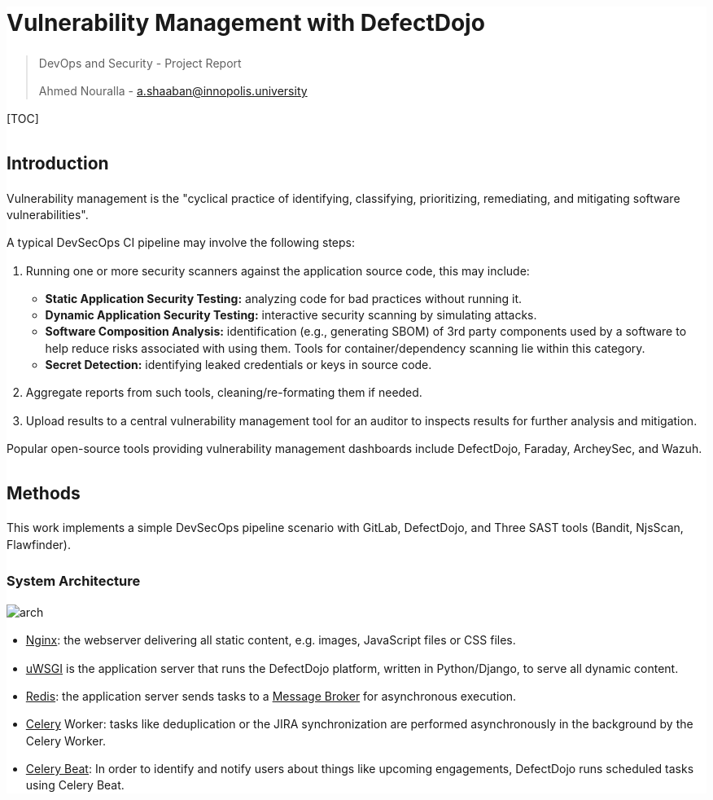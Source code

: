 # Vulnerability Management with DefectDojo

> DevOps and Security - Project Report
>
> Ahmed Nouralla - <a.shaaban@innopolis.university>

[TOC]

## Introduction

Vulnerability management is the "cyclical practice of identifying, classifying, prioritizing, remediating, and mitigating software vulnerabilities".

A typical DevSecOps CI pipeline may involve the following steps: 

1. Running one or more security scanners against the application source code, this may include:
   - **Static Application Security Testing:** analyzing code for bad practices without running it.
   - **Dynamic Application Security Testing:** interactive security scanning by simulating attacks.
   - **Software Composition Analysis:** identification (e.g., generating SBOM) of 3rd party components used by a software to help reduce risks associated with using them. Tools for container/dependency scanning lie within this category.
   - **Secret Detection:** identifying leaked credentials or keys in source code.
2. Aggregate reports from such tools, cleaning/re-formating them if needed.

3. Upload results to a central vulnerability management tool for an auditor to inspects results for further analysis and mitigation.

Popular open-source tools providing vulnerability management dashboards include DefectDojo, Faraday, ArcheySec, and Wazuh.

## Methods

This work implements a simple DevSecOps pipeline scenario with GitLab, DefectDojo, and Three SAST tools (Bandit, NjsScan, Flawfinder).

### System Architecture

![arch](https://docs.defectdojo.com/images/dd-architecture_hu1e25c3f782917db2ebc09cecabebe881_11659_721x511_resize_q85_h2_lanczos_3.webp)

- [Nginx](https://nginx.org/en/): the webserver delivering all static content, e.g. images, JavaScript files or CSS files.

- [uWSGI](https://uwsgi-docs.readthedocs.io/en/latest/) is the application server that runs the DefectDojo platform, written in Python/Django, to serve all dynamic content.
- [Redis](https://github.com/redis/redis): the application server sends tasks to a [Message Broker](https://docs.celeryq.dev/en/stable/getting-started/backends-and-brokers/index.html) for asynchronous execution.
- [Celery](https://docs.celeryproject.org/en/stable/) Worker: tasks like deduplication or the JIRA synchronization are performed asynchronously in the background by the Celery Worker.
- [Celery Beat](https://docs.celeryq.dev/en/latest/userguide/periodic-tasks.html): In order to identify and notify users about things like upcoming engagements, DefectDojo runs scheduled tasks using Celery Beat.
